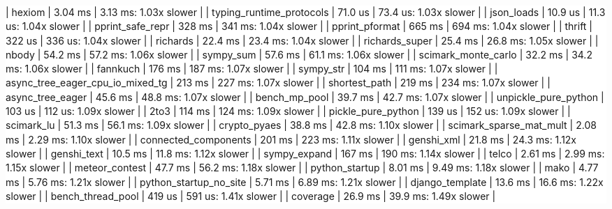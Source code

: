 | hexiom                           | 3.04 ms                                                  | 3.13 ms: 1.03x slower                                                   |
| typing_runtime_protocols         | 71.0 us                                                  | 73.4 us: 1.03x slower                                                   |
| json_loads                       | 10.9 us                                                  | 11.3 us: 1.04x slower                                                   |
| pprint_safe_repr                 | 328 ms                                                   | 341 ms: 1.04x slower                                                    |
| pprint_pformat                   | 665 ms                                                   | 694 ms: 1.04x slower                                                    |
| thrift                           | 322 us                                                   | 336 us: 1.04x slower                                                    |
| richards                         | 22.4 ms                                                  | 23.4 ms: 1.04x slower                                                   |
| richards_super                   | 25.4 ms                                                  | 26.8 ms: 1.05x slower                                                   |
| nbody                            | 54.2 ms                                                  | 57.2 ms: 1.06x slower                                                   |
| sympy_sum                        | 57.6 ms                                                  | 61.1 ms: 1.06x slower                                                   |
| scimark_monte_carlo              | 32.2 ms                                                  | 34.2 ms: 1.06x slower                                                   |
| fannkuch                         | 176 ms                                                   | 187 ms: 1.07x slower                                                    |
| sympy_str                        | 104 ms                                                   | 111 ms: 1.07x slower                                                    |
| async_tree_eager_cpu_io_mixed_tg | 213 ms                                                   | 227 ms: 1.07x slower                                                    |
| shortest_path                    | 219 ms                                                   | 234 ms: 1.07x slower                                                    |
| async_tree_eager                 | 45.6 ms                                                  | 48.8 ms: 1.07x slower                                                   |
| bench_mp_pool                    | 39.7 ms                                                  | 42.7 ms: 1.07x slower                                                   |
| unpickle_pure_python             | 103 us                                                   | 112 us: 1.09x slower                                                    |
| 2to3                             | 114 ms                                                   | 124 ms: 1.09x slower                                                    |
| pickle_pure_python               | 139 us                                                   | 152 us: 1.09x slower                                                    |
| scimark_lu                       | 51.3 ms                                                  | 56.1 ms: 1.09x slower                                                   |
| crypto_pyaes                     | 38.8 ms                                                  | 42.8 ms: 1.10x slower                                                   |
| scimark_sparse_mat_mult          | 2.08 ms                                                  | 2.29 ms: 1.10x slower                                                   |
| connected_components             | 201 ms                                                   | 223 ms: 1.11x slower                                                    |
| genshi_xml                       | 21.8 ms                                                  | 24.3 ms: 1.12x slower                                                   |
| genshi_text                      | 10.5 ms                                                  | 11.8 ms: 1.12x slower                                                   |
| sympy_expand                     | 167 ms                                                   | 190 ms: 1.14x slower                                                    |
| telco                            | 2.61 ms                                                  | 2.99 ms: 1.15x slower                                                   |
| meteor_contest                   | 47.7 ms                                                  | 56.2 ms: 1.18x slower                                                   |
| python_startup                   | 8.01 ms                                                  | 9.49 ms: 1.18x slower                                                   |
| mako                             | 4.77 ms                                                  | 5.76 ms: 1.21x slower                                                   |
| python_startup_no_site           | 5.71 ms                                                  | 6.89 ms: 1.21x slower                                                   |
| django_template                  | 13.6 ms                                                  | 16.6 ms: 1.22x slower                                                   |
| bench_thread_pool                | 419 us                                                   | 591 us: 1.41x slower                                                    |
| coverage                         | 26.9 ms                                                  | 39.9 ms: 1.49x slower                                                   |